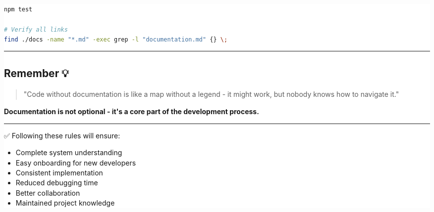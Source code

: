 ```bash
npm test

# Verify all links
find ./docs -name "*.md" -exec grep -l "documentation.md" {} \;
```

---

## **Remember** 💡

> "Code without documentation is like a map without a legend - it might work, but nobody knows how to navigate it."

**Documentation is not optional - it's a core part of the development process.**

---

✅ Following these rules will ensure:
- Complete system understanding
- Easy onboarding for new developers
- Consistent implementation
- Reduced debugging time
- Better collaboration
- Maintained project knowledge